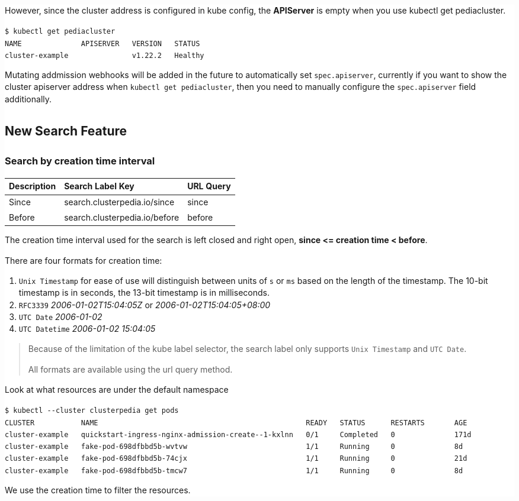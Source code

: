 However, since the cluster address is configured in kube config, the **APIServer** is empty when you use kubectl get pediacluster.

    $ kubectl get pediacluster
    NAME              APISERVER   VERSION   STATUS
    cluster-example               v1.22.2   Healthy

Mutating addmission webhooks will be added in the future to automatically set `spec.apiserver`, currently if you want to show the cluster apiserver address when `kubectl get pediacluster`, then you need to manually configure the `spec.apiserver` field additionally.

## New Search Feature

### Search by creation time interval

|Description|Search Label Key|URL Query|
|:-|:-|:-|
|Since|search.clusterpedia.io/since|since|
|Before|search.clusterpedia.io/before|before|

The creation time interval used for the search is left closed and right open, **since <= creation time < before**.

There are four formats for creation time:

1. `Unix Timestamp` for ease of use will distinguish between units of `s` or `ms` based on the length of the timestamp. The 10-bit timestamp is in seconds, the 13-bit timestamp is in milliseconds.
2. `RFC3339` *2006-01-02T15:04:05Z* or *2006-01-02T15:04:05+08:00*
3. `UTC Date` *2006-01-02*
4. `UTC Datetime` *2006-01-02 15:04:05*

>Because of the limitation of the kube label selector, the search label only supports `Unix Timestamp` and `UTC Date`.  
>  
>All formats are available using the url query method.

Look at what resources are under the default namespace

    $ kubectl --cluster clusterpedia get pods
    CLUSTER           NAME                                                 READY   STATUS      RESTARTS       AGE
    cluster-example   quickstart-ingress-nginx-admission-create--1-kxlnn   0/1     Completed   0              171d
    cluster-example   fake-pod-698dfbbd5b-wvtvw                            1/1     Running     0              8d
    cluster-example   fake-pod-698dfbbd5b-74cjx                            1/1     Running     0              21d
    cluster-example   fake-pod-698dfbbd5b-tmcw7                            1/1     Running     0              8d

We use the creation time to filter the resources.
